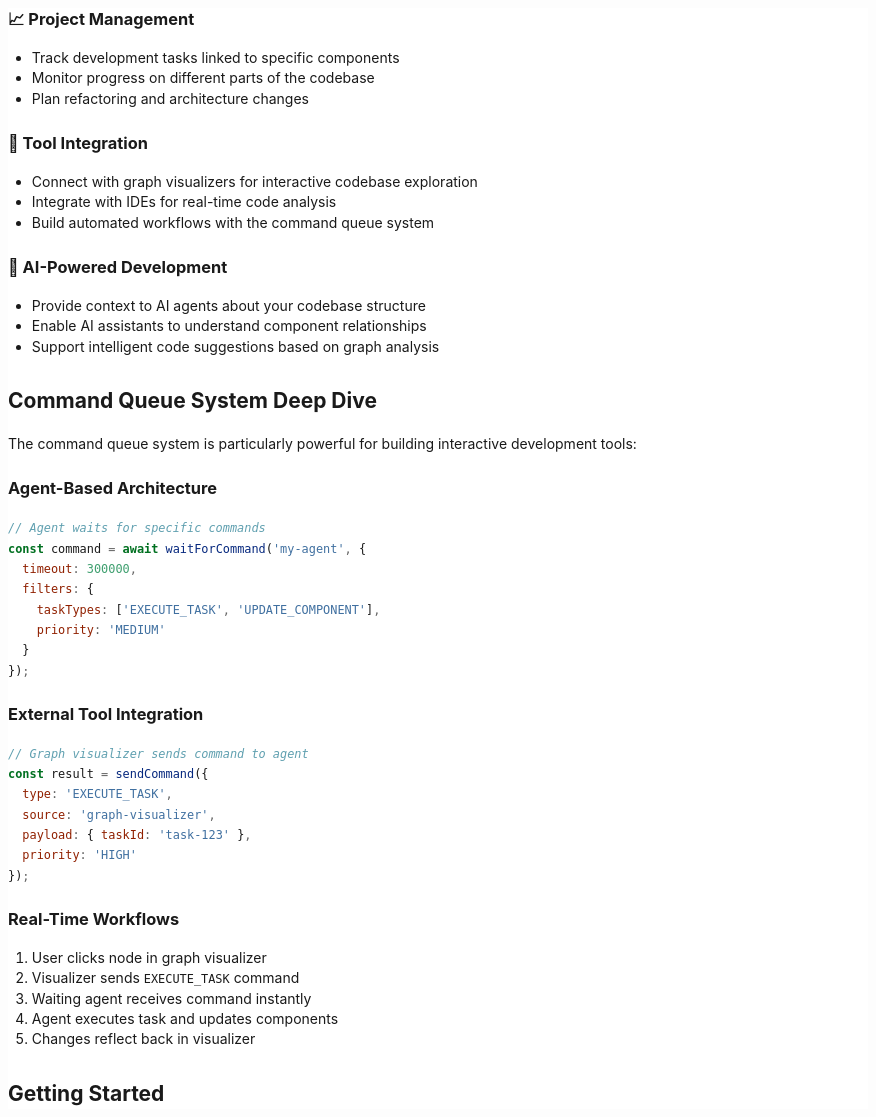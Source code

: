 ### 📈 Project Management
- Track development tasks linked to specific components
- Monitor progress on different parts of the codebase
- Plan refactoring and architecture changes

### 🔧 Tool Integration
- Connect with graph visualizers for interactive codebase exploration
- Integrate with IDEs for real-time code analysis
- Build automated workflows with the command queue system

### 🎯 AI-Powered Development
- Provide context to AI agents about your codebase structure
- Enable AI assistants to understand component relationships
- Support intelligent code suggestions based on graph analysis

## Command Queue System Deep Dive

The command queue system is particularly powerful for building interactive development tools:

### Agent-Based Architecture
```javascript
// Agent waits for specific commands
const command = await waitForCommand('my-agent', {
  timeout: 300000,
  filters: {
    taskTypes: ['EXECUTE_TASK', 'UPDATE_COMPONENT'],
    priority: 'MEDIUM'
  }
});
```

### External Tool Integration
```javascript
// Graph visualizer sends command to agent
const result = sendCommand({
  type: 'EXECUTE_TASK',
  source: 'graph-visualizer',
  payload: { taskId: 'task-123' },
  priority: 'HIGH'
});
```

### Real-Time Workflows
1. User clicks node in graph visualizer
2. Visualizer sends `EXECUTE_TASK` command
3. Waiting agent receives command instantly
4. Agent executes task and updates components
5. Changes reflect back in visualizer

## Getting Started
